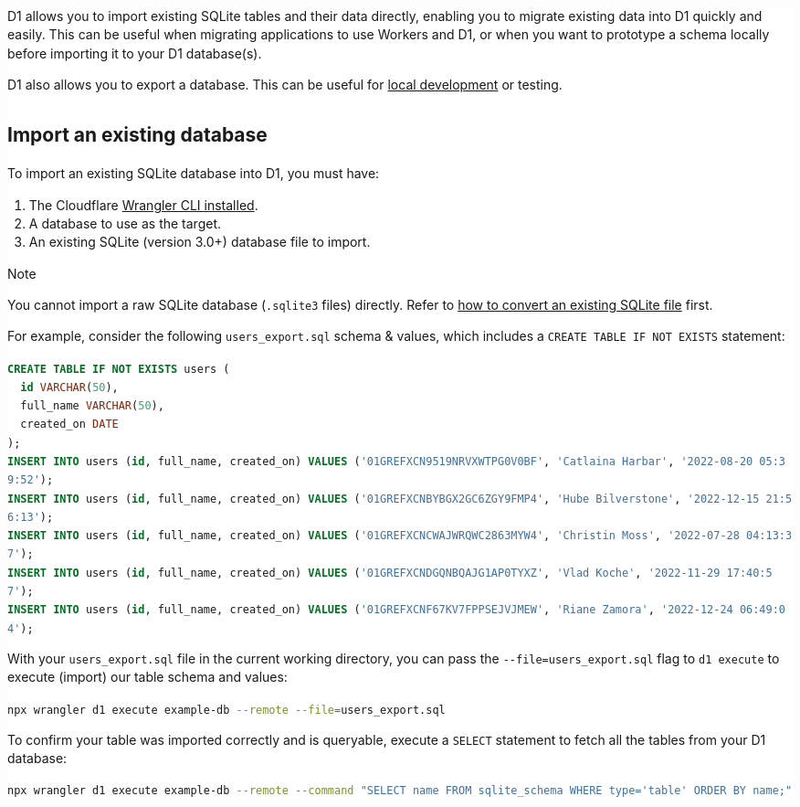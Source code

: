 D1 allows you to import existing SQLite tables and their data directly, enabling you to migrate existing data into D1 quickly and easily. This can be useful when migrating applications to use Workers and D1, or when you want to prototype a schema locally before importing it to your D1 database(s).

D1 also allows you to export a database. This can be useful for [local development](https://developers.cloudflare.com/d1/best-practices/local-development/) or testing.

## Import an existing database

To import an existing SQLite database into D1, you must have:

1. The Cloudflare [Wrangler CLI installed](https://developers.cloudflare.com/workers/wrangler/install-and-update/).
2. A database to use as the target.
3. An existing SQLite (version 3.0+) database file to import.

Note

You cannot import a raw SQLite database (`.sqlite3` files) directly. Refer to [how to convert an existing SQLite file](#convert-sqlite-database-files) first.

For example, consider the following `users_export.sql` schema & values, which includes a `CREATE TABLE IF NOT EXISTS` statement:

```sql
CREATE TABLE IF NOT EXISTS users (
  id VARCHAR(50),
  full_name VARCHAR(50),
  created_on DATE
);
INSERT INTO users (id, full_name, created_on) VALUES ('01GREFXCN9519NRVXWTPG0V0BF', 'Catlaina Harbar', '2022-08-20 05:39:52');
INSERT INTO users (id, full_name, created_on) VALUES ('01GREFXCNBYBGX2GC6ZGY9FMP4', 'Hube Bilverstone', '2022-12-15 21:56:13');
INSERT INTO users (id, full_name, created_on) VALUES ('01GREFXCNCWAJWRQWC2863MYW4', 'Christin Moss', '2022-07-28 04:13:37');
INSERT INTO users (id, full_name, created_on) VALUES ('01GREFXCNDGQNBQAJG1AP0TYXZ', 'Vlad Koche', '2022-11-29 17:40:57');
INSERT INTO users (id, full_name, created_on) VALUES ('01GREFXCNF67KV7FPPSEJVJMEW', 'Riane Zamora', '2022-12-24 06:49:04');
```

With your `users_export.sql` file in the current working directory, you can pass the `--file=users_export.sql` flag to `d1 execute` to execute (import) our table schema and values:

```sh
npx wrangler d1 execute example-db --remote --file=users_export.sql
```

To confirm your table was imported correctly and is queryable, execute a `SELECT` statement to fetch all the tables from your D1 database:

```sh
npx wrangler d1 execute example-db --remote --command "SELECT name FROM sqlite_schema WHERE type='table' ORDER BY name;"
```
